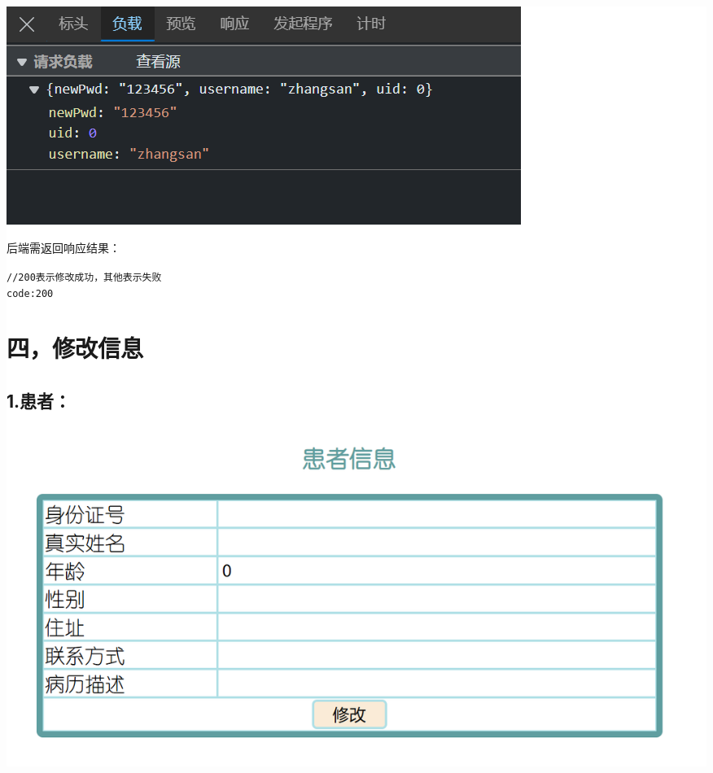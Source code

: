 ![image-20240604094914430](https://github.com/cangsulan/cangsulan.github.io/blob/main/typora-user-images/image-20240604094914430.png)

后端需返回响应结果：

```
//200表示修改成功，其他表示失败
code:200
```



# 四，修改信息

## 	1.患者：

![image-20240603232833479](https://github.com/cangsulan/cangsulan.github.io/blob/main/typora-user-images/image-20240603232833479.png)
